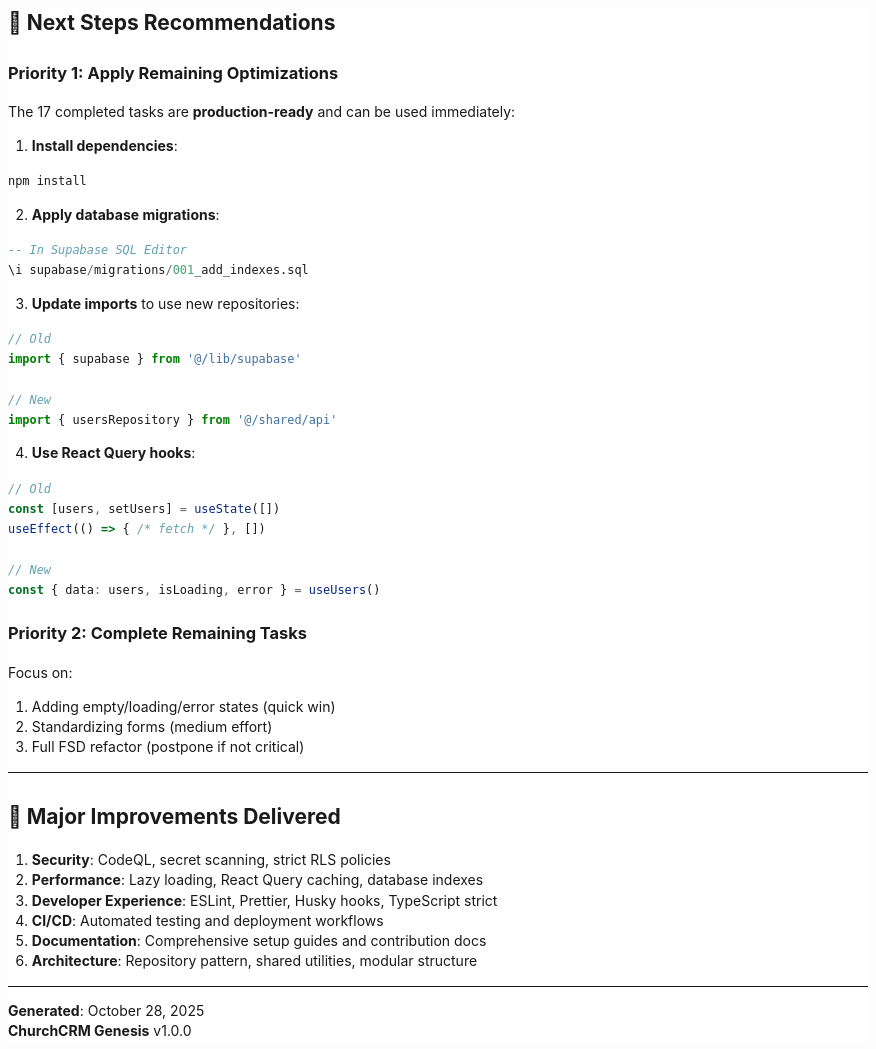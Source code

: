 
## 📝 Next Steps Recommendations

### Priority 1: Apply Remaining Optimizations

The 17 completed tasks are **production-ready** and can be used immediately:

1. **Install dependencies**:
```bash
npm install
```

2. **Apply database migrations**:
```sql
-- In Supabase SQL Editor
\i supabase/migrations/001_add_indexes.sql
```

3. **Update imports** to use new repositories:
```typescript
// Old
import { supabase } from '@/lib/supabase'

// New
import { usersRepository } from '@/shared/api'
```

4. **Use React Query hooks**:
```typescript
// Old
const [users, setUsers] = useState([])
useEffect(() => { /* fetch */ }, [])

// New
const { data: users, isLoading, error } = useUsers()
```

### Priority 2: Complete Remaining Tasks

Focus on:
1. Adding empty/loading/error states (quick win)
2. Standardizing forms (medium effort)
3. Full FSD refactor (postpone if not critical)

---

## 🎉 Major Improvements Delivered

1. **Security**: CodeQL, secret scanning, strict RLS policies
2. **Performance**: Lazy loading, React Query caching, database indexes
3. **Developer Experience**: ESLint, Prettier, Husky hooks, TypeScript strict
4. **CI/CD**: Automated testing and deployment workflows
5. **Documentation**: Comprehensive setup guides and contribution docs
6. **Architecture**: Repository pattern, shared utilities, modular structure

---

**Generated**: October 28, 2025  
**ChurchCRM Genesis** v1.0.0

